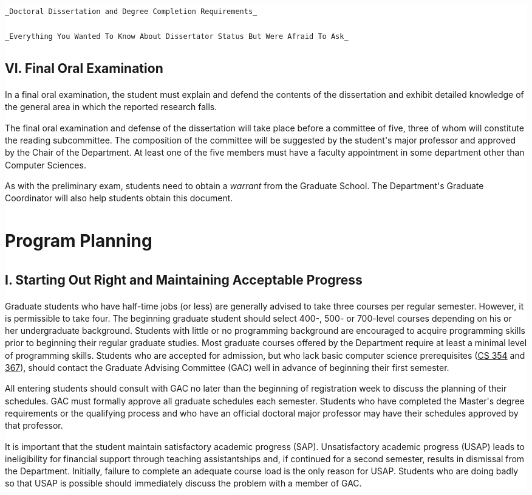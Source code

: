     _Doctoral Dissertation and Degree Completion Requirements_

    _Everything You Wanted To Know About Dissertator Status But Were Afraid To Ask_

##  VI. Final Oral Examination

In a final oral examination, the student must explain and defend the contents
of the dissertation and exhibit detailed knowledge of the general area in
which the reported research falls.

The final oral examination and defense of the dissertation will take place
before a committee of five, three of whom will constitute the reading
subcommittee. The composition of the committee will be suggested by the
student's major professor and approved by the Chair of the Department. At
least one of the five members must have a faculty appointment in some
department other than Computer Sciences.

As with the preliminary exam, students need to obtain a _warrant_ from the
Graduate School. The Department's Graduate Coordinator will also help students
obtain this document.

#  Program Planning

##  I. Starting Out Right and Maintaining Acceptable Progress

Graduate students who have half-time jobs (or less) are generally advised to
take three courses per regular semester. However, it is permissible to take
four. The beginning graduate student should select 400-, 500- or 700-level
courses depending on his or her undergraduate background. Students with little
or no programming background are encouraged to acquire programming skills
prior to beginning their regular graduate studies. Most graduate courses
offered by the Department require at least a minimal level of programming
skills. Students who are accepted for admission, but who lack basic computer
science prerequisites ([CS 354](graduate_guidebook.html#cs354) and [
367](graduate_guidebook.html#cs367)), should contact the Graduate Advising
Committee (GAC) well in advance of beginning their first semester.

All entering students should consult with GAC no later than the beginning of
registration week to discuss the planning of their schedules. GAC must
formally approve all graduate schedules each semester. Students who have
completed the Master's degree requirements or the qualifying process and who
have an official doctoral major professor may have their schedules approved by
that professor.

It is important that the student maintain satisfactory academic progress
(SAP). Unsatisfactory academic progress (USAP) leads to ineligibility for
financial support through teaching assistantships and, if continued for a
second semester, results in dismissal from the Department. Initially, failure
to complete an adequate course load is the only reason for USAP. Students who
are doing badly so that USAP is possible should immediately discuss the
problem with a member of GAC.
